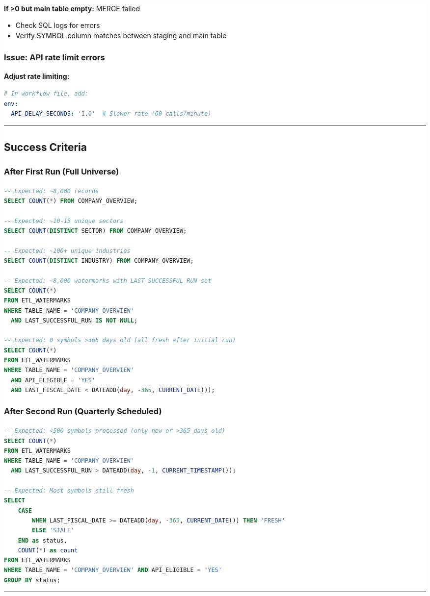 **If >0 but main table empty:** MERGE failed
- Check SQL logs for errors
- Verify SYMBOL column matches between staging and main table

### Issue: API rate limit errors

**Adjust rate limiting:**
```yaml
# In workflow file, add:
env:
  API_DELAY_SECONDS: '1.0'  # Slower rate (60 calls/minute)
```

---

## Success Criteria

### After First Run (Full Universe)

```sql
-- Expected: ~8,000 records
SELECT COUNT(*) FROM COMPANY_OVERVIEW;

-- Expected: ~10-15 unique sectors
SELECT COUNT(DISTINCT SECTOR) FROM COMPANY_OVERVIEW;

-- Expected: ~100+ unique industries
SELECT COUNT(DISTINCT INDUSTRY) FROM COMPANY_OVERVIEW;

-- Expected: ~8,000 watermarks with LAST_SUCCESSFUL_RUN set
SELECT COUNT(*) 
FROM ETL_WATERMARKS 
WHERE TABLE_NAME = 'COMPANY_OVERVIEW' 
  AND LAST_SUCCESSFUL_RUN IS NOT NULL;

-- Expected: 0 symbols >365 days old (all fresh after initial run)
SELECT COUNT(*)
FROM ETL_WATERMARKS
WHERE TABLE_NAME = 'COMPANY_OVERVIEW'
  AND API_ELIGIBLE = 'YES'
  AND LAST_FISCAL_DATE < DATEADD(day, -365, CURRENT_DATE());
```

### After Second Run (Quarterly Scheduled)

```sql
-- Expected: <500 symbols processed (only new or >365 days old)
SELECT COUNT(*)
FROM ETL_WATERMARKS
WHERE TABLE_NAME = 'COMPANY_OVERVIEW'
  AND LAST_SUCCESSFUL_RUN > DATEADD(day, -1, CURRENT_TIMESTAMP());

-- Expected: Most symbols still fresh
SELECT 
    CASE 
        WHEN LAST_FISCAL_DATE >= DATEADD(day, -365, CURRENT_DATE()) THEN 'FRESH'
        ELSE 'STALE'
    END as status,
    COUNT(*) as count
FROM ETL_WATERMARKS
WHERE TABLE_NAME = 'COMPANY_OVERVIEW' AND API_ELIGIBLE = 'YES'
GROUP BY status;
```

---